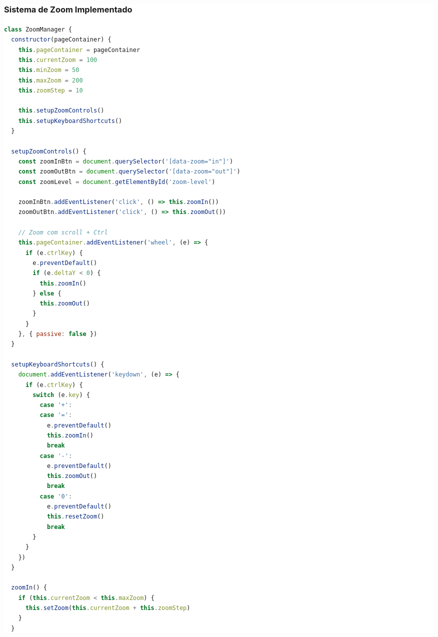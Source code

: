 ### Sistema de Zoom Implementado

```javascript
class ZoomManager {
  constructor(pageContainer) {
    this.pageContainer = pageContainer
    this.currentZoom = 100
    this.minZoom = 50
    this.maxZoom = 200
    this.zoomStep = 10
    
    this.setupZoomControls()
    this.setupKeyboardShortcuts()
  }

  setupZoomControls() {
    const zoomInBtn = document.querySelector('[data-zoom="in"]')
    const zoomOutBtn = document.querySelector('[data-zoom="out"]')
    const zoomLevel = document.getElementById('zoom-level')
    
    zoomInBtn.addEventListener('click', () => this.zoomIn())
    zoomOutBtn.addEventListener('click', () => this.zoomOut())
    
    // Zoom com scroll + Ctrl
    this.pageContainer.addEventListener('wheel', (e) => {
      if (e.ctrlKey) {
        e.preventDefault()
        if (e.deltaY < 0) {
          this.zoomIn()
        } else {
          this.zoomOut()
        }
      }
    }, { passive: false })
  }

  setupKeyboardShortcuts() {
    document.addEventListener('keydown', (e) => {
      if (e.ctrlKey) {
        switch (e.key) {
          case '+':
          case '=':
            e.preventDefault()
            this.zoomIn()
            break
          case '-':
            e.preventDefault()
            this.zoomOut()
            break
          case '0':
            e.preventDefault()
            this.resetZoom()
            break
        }
      }
    })
  }

  zoomIn() {
    if (this.currentZoom < this.maxZoom) {
      this.setZoom(this.currentZoom + this.zoomStep)
    }
  }
```